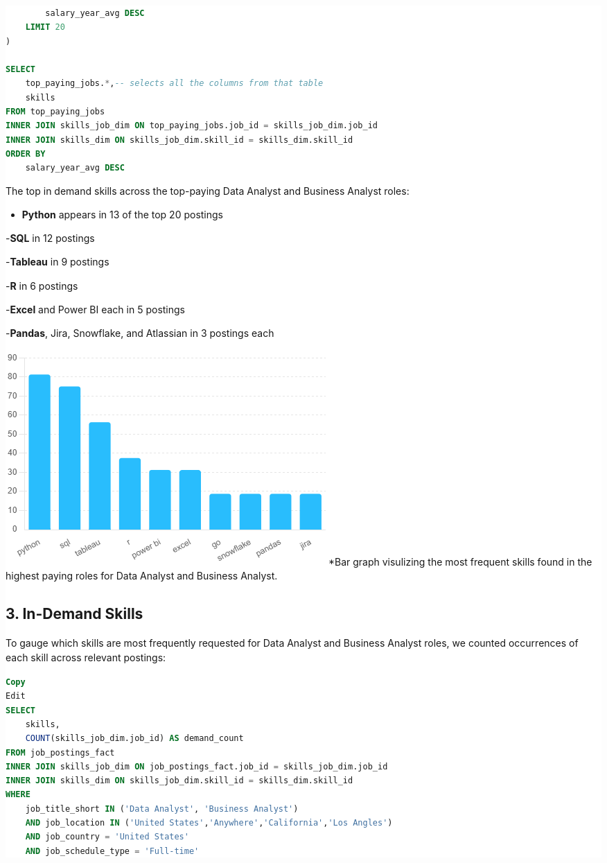 ```sql
        salary_year_avg DESC
    LIMIT 20
)

SELECT
    top_paying_jobs.*,-- selects all the columns from that table
    skills
FROM top_paying_jobs
INNER JOIN skills_job_dim ON top_paying_jobs.job_id = skills_job_dim.job_id
INNER JOIN skills_dim ON skills_job_dim.skill_id = skills_dim.skill_id
ORDER BY 
    salary_year_avg DESC
```


The top in demand skills across the top-paying Data Analyst and Business Analyst roles:

- **Python** appears in 13 of the top 20 postings

-**SQL** in 12 postings

-**Tableau** in 9 postings

-**R** in 6 postings

-**Excel** and Power BI each in 5 postings

-**Pandas**, Jira, Snowflake, and Atlassian in 3 postings each

![Top Paying Skills](Assets\Top_skills.png)
*Bar graph visulizing the most frequent skills found in the highest paying roles for Data Analyst and Business Analyst. 

## 3. In-Demand Skills
To gauge which skills are most frequently requested for Data Analyst and Business Analyst roles, we counted occurrences of each skill across relevant postings:

```sql
Copy
Edit
SELECT 
    skills,
    COUNT(skills_job_dim.job_id) AS demand_count
FROM job_postings_fact
INNER JOIN skills_job_dim ON job_postings_fact.job_id = skills_job_dim.job_id
INNER JOIN skills_dim ON skills_job_dim.skill_id = skills_dim.skill_id
WHERE
    job_title_short IN ('Data Analyst', 'Business Analyst')
    AND job_location IN ('United States','Anywhere','California','Los Angles')
    AND job_country = 'United States'
    AND job_schedule_type = 'Full-time'
```